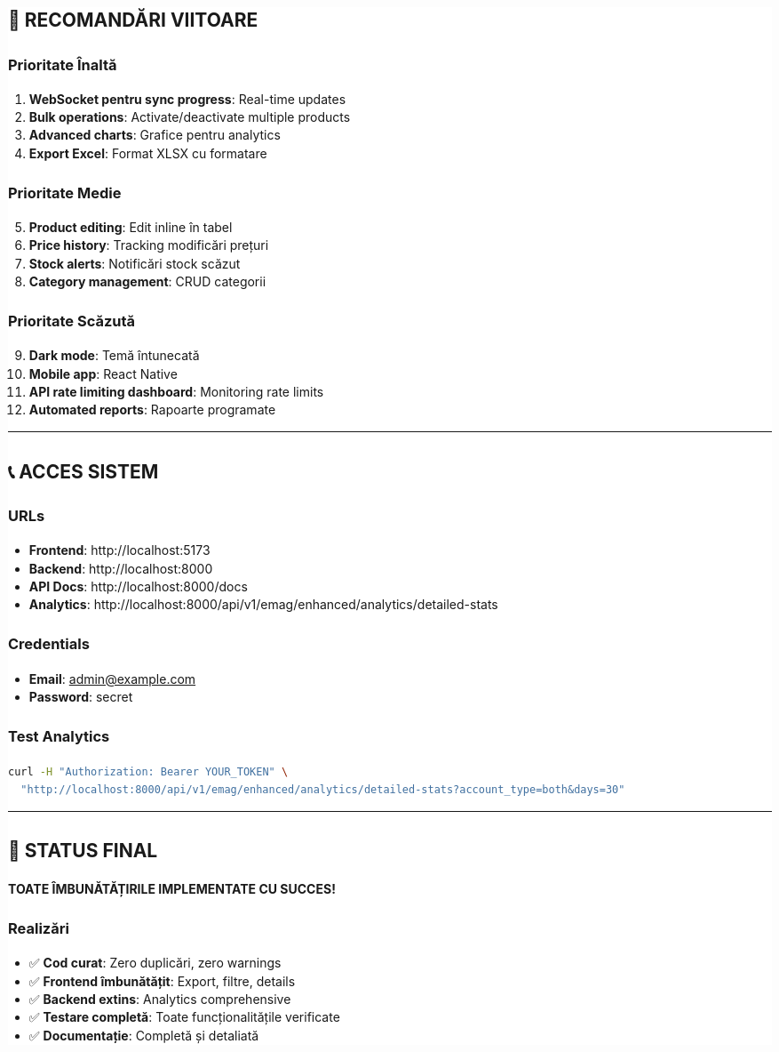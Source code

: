 
## 🎯 RECOMANDĂRI VIITOARE

### Prioritate Înaltă
1. **WebSocket pentru sync progress**: Real-time updates
2. **Bulk operations**: Activate/deactivate multiple products
3. **Advanced charts**: Grafice pentru analytics
4. **Export Excel**: Format XLSX cu formatare

### Prioritate Medie
5. **Product editing**: Edit inline în tabel
6. **Price history**: Tracking modificări prețuri
7. **Stock alerts**: Notificări stock scăzut
8. **Category management**: CRUD categorii

### Prioritate Scăzută
9. **Dark mode**: Temă întunecată
10. **Mobile app**: React Native
11. **API rate limiting dashboard**: Monitoring rate limits
12. **Automated reports**: Rapoarte programate

---

## 📞 ACCES SISTEM

### URLs
- **Frontend**: http://localhost:5173
- **Backend**: http://localhost:8000
- **API Docs**: http://localhost:8000/docs
- **Analytics**: http://localhost:8000/api/v1/emag/enhanced/analytics/detailed-stats

### Credentials
- **Email**: admin@example.com
- **Password**: secret

### Test Analytics
```bash
curl -H "Authorization: Bearer YOUR_TOKEN" \
  "http://localhost:8000/api/v1/emag/enhanced/analytics/detailed-stats?account_type=both&days=30"
```

---

## 🎉 STATUS FINAL

**TOATE ÎMBUNĂTĂȚIRILE IMPLEMENTATE CU SUCCES!**

### Realizări
- ✅ **Cod curat**: Zero duplicări, zero warnings
- ✅ **Frontend îmbunătățit**: Export, filtre, details
- ✅ **Backend extins**: Analytics comprehensive
- ✅ **Testare completă**: Toate funcționalitățile verificate
- ✅ **Documentație**: Completă și detaliată
